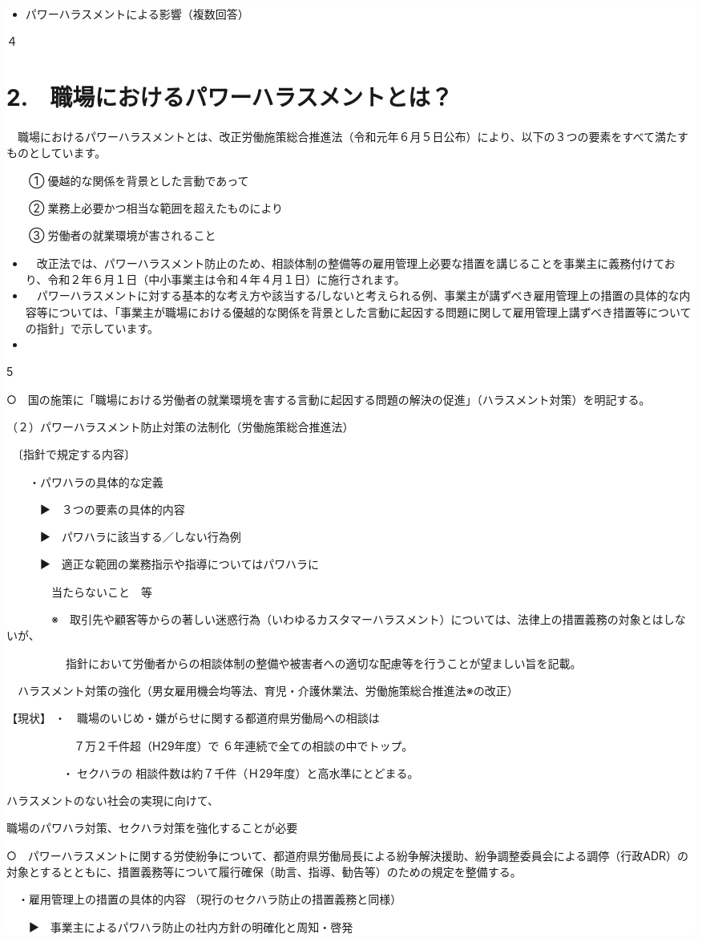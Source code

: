 - パワーハラスメントによる影響（複数回答）

４

# 2.　職場におけるパワーハラスメントとは？

　職場におけるパワーハラスメントとは、改正労働施策総合推進法（令和元年６月５日公布）により、以下の３つの要素をすべて満たすものとしています。

　　① 優越的な関係を背景とした言動であって

　　② 業務上必要かつ相当な範囲を超えたものにより

　　③ 労働者の就業環境が害されること

- 　改正法では、パワーハラスメント防止のため、相談体制の整備等の雇用管理上必要な措置を講じることを事業主に義務付けており、令和２年６月１日（中小事業主は令和４年４月１日）に施行されます。
- 　パワーハラスメントに対する基本的な考え方や該当する/しないと考えられる例、事業主が講ずべき雇用管理上の措置の具体的な内容等については、「事業主が職場における優越的な関係を背景とした言動に起因する問題に関して雇用管理上講ずべき措置等についての指針」で示しています。
- 

5



○　国の施策に「職場における労働者の就業環境を害する言動に起因する問題の解決の促進」（ハラスメント対策）を明記する。

（２）パワーハラスメント防止対策の法制化（労働施策総合推進法）



　〔指針で規定する内容〕

　　・パワハラの具体的な定義

　　　▶　３つの要素の具体的内容

　　　▶　パワハラに該当する／しない行為例

　　　▶　適正な範囲の業務指示や指導についてはパワハラに

　　　　当たらないこと　等

　　　　※　取引先や顧客等からの著しい迷惑行為（いわゆるカスタマーハラスメント）については、法律上の措置義務の対象とはしないが、

　　　　　 指針において労働者からの相談体制の整備や被害者への適切な配慮等を行うことが望ましい旨を記載。

　ハラスメント対策の強化（男女雇用機会均等法、育児・介護休業法、労働施策総合推進法※の改正）

【現状】 ・　職場のいじめ・嫌がらせに関する都道府県労働局への相談は

　　　　　　７万２千件超（H29年度）で ６年連続で全ての相談の中でトップ。

　　　　　・   セクハラの 相談件数は約７千件（Ｈ29年度）と高水準にとどまる。

ハラスメントのない社会の実現に向けて、

職場のパワハラ対策、セクハラ対策を強化することが必要

○　パワーハラスメントに関する労使紛争について、都道府県労働局長による紛争解決援助、紛争調整委員会による調停（行政ADR）の対象とするとともに、措置義務等について履行確保（助言、指導、勧告等）のための規定を整備する。

　・雇用管理上の措置の具体的内容  （現行のセクハラ防止の措置義務と同様）

　　▶　事業主によるパワハラ防止の社内方針の明確化と周知・啓発
